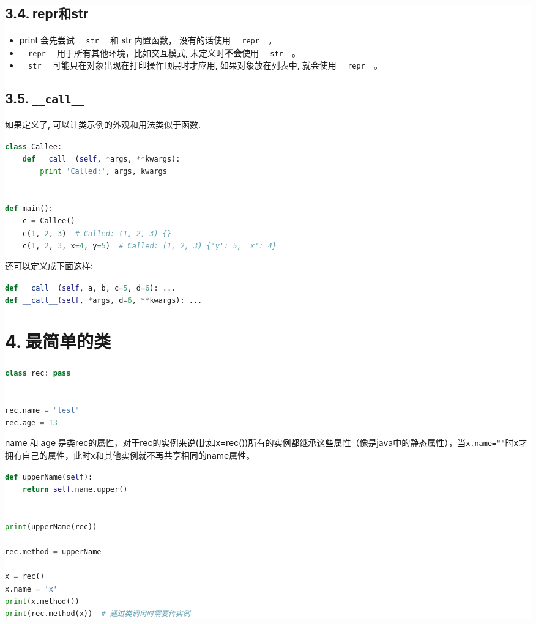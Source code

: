 
## 3.4. repr和str

* print 会先尝试 `__str__` 和 str 内置函数， 没有的话使用 `__repr__`。
* `__repr__` 用于所有其他环境，比如交互模式, 未定义时**不会**使用 `__str__`。
* `__str__` 可能只在对象出现在打印操作顶层时才应用, 如果对象放在列表中, 就会使用 `__repr__`。


## 3.5. `__call__`

如果定义了, 可以让类示例的外观和用法类似于函数.

```py
class Callee:
    def __call__(self, *args, **kwargs):
        print 'Called:', args, kwargs


def main():
    c = Callee()
    c(1, 2, 3)  # Called: (1, 2, 3) {}
    c(1, 2, 3, x=4, y=5)  # Called: (1, 2, 3) {'y': 5, 'x': 4}
```

还可以定义成下面这样:

```py
def __call__(self, a, b, c=5, d=6): ...
def __call__(self, *args, d=6, **kwargs): ...
```








# 4. 最简单的类

```python
class rec: pass


rec.name = "test"
rec.age = 13
```

name 和 age 是类rec的属性，对于rec的实例来说(比如x=rec())所有的实例都继承这些属性（像是java中的静态属性），当`x.name=""`时x才拥有自己的属性，此时x和其他实例就不再共享相同的name属性。

```python
def upperName(self):
	return self.name.upper()


print(upperName(rec))

rec.method = upperName

x = rec()
x.name = 'x'
print(x.method())
print(rec.method(x))  # 通过类调用时需要传实例
```
